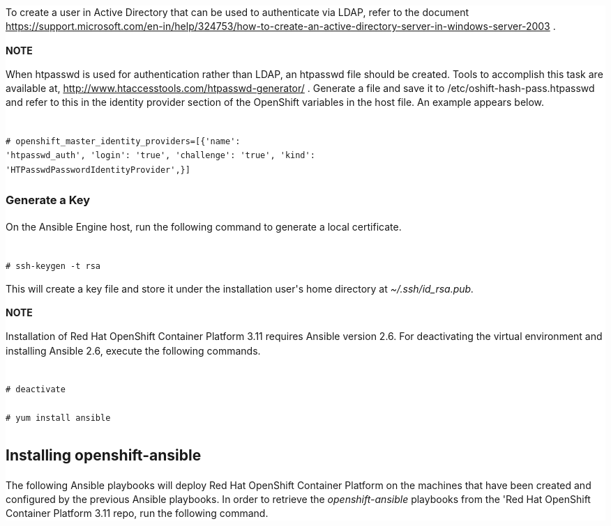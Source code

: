 To create a user in Active Directory that can be used to authenticate
via LDAP, refer to the document
<https://support.microsoft.com/en-in/help/324753/how-to-create-an-active-directory-server-in-windows-server-2003>
.

**NOTE**

When htpasswd is used for authentication rather than LDAP, an htpasswd
file should be created. Tools to accomplish this task are available at,
<http://www.htaccesstools.com/htpasswd-generator/> . Generate a file and
save it to /etc/oshift-hash-pass.htpasswd and refer to this in the
identity provider section of the OpenShift variables in the host file.
An example appears below.

```

# openshift_master_identity_providers=[{'name':
'htpasswd_auth', 'login': 'true', 'challenge': 'true', 'kind':
'HTPasswdPasswordIdentityProvider',}]

```

### Generate a Key

On the Ansible Engine host, run the following command to generate a
local certificate.

```

# ssh-keygen -t rsa

```

This will create a key file and store it under the installation user's
home directory at *\~/.ssh/id_rsa.pub.*

**NOTE**

Installation of Red Hat OpenShift Container Platform 3.11 requires
Ansible version 2.6. For deactivating the virtual environment and
installing Ansible 2.6, execute the following commands.

```

# deactivate

# yum install ansible

```

## Installing openshift-ansible

The following Ansible playbooks will deploy Red Hat OpenShift Container
Platform on the machines that have been created and configured by the
previous Ansible playbooks. In order to retrieve the *openshift-ansible*
playbooks from the 'Red Hat OpenShift Container Platform 3.11 repo, run
the following command.
